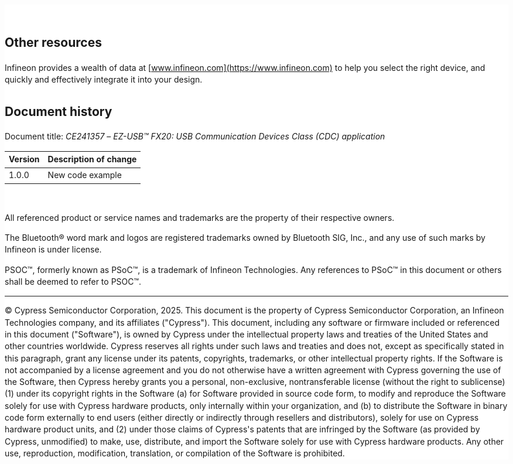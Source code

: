 <br>


## Other resources

Infineon provides a wealth of data at [www.infineon.com](https://www.infineon.com) to help you select the right device, and quickly and effectively integrate it into your design.


## Document history

Document title: *CE241357* – *EZ-USB&trade; FX20: USB Communication Devices Class (CDC) application*

 Version | Description of change
 ------- | ---------------------
 1.0.0   | New code example
<br>


All referenced product or service names and trademarks are the property of their respective owners.

The Bluetooth&reg; word mark and logos are registered trademarks owned by Bluetooth SIG, Inc., and any use of such marks by Infineon is under license.

PSOC&trade;, formerly known as PSoC&trade;, is a trademark of Infineon Technologies. Any references to PSoC&trade; in this document or others shall be deemed to refer to PSOC&trade;.

---------------------------------------------------------

© Cypress Semiconductor Corporation, 2025. This document is the property of Cypress Semiconductor Corporation, an Infineon Technologies company, and its affiliates ("Cypress").  This document, including any software or firmware included or referenced in this document ("Software"), is owned by Cypress under the intellectual property laws and treaties of the United States and other countries worldwide.  Cypress reserves all rights under such laws and treaties and does not, except as specifically stated in this paragraph, grant any license under its patents, copyrights, trademarks, or other intellectual property rights.  If the Software is not accompanied by a license agreement and you do not otherwise have a written agreement with Cypress governing the use of the Software, then Cypress hereby grants you a personal, non-exclusive, nontransferable license (without the right to sublicense) (1) under its copyright rights in the Software (a) for Software provided in source code form, to modify and reproduce the Software solely for use with Cypress hardware products, only internally within your organization, and (b) to distribute the Software in binary code form externally to end users (either directly or indirectly through resellers and distributors), solely for use on Cypress hardware product units, and (2) under those claims of Cypress's patents that are infringed by the Software (as provided by Cypress, unmodified) to make, use, distribute, and import the Software solely for use with Cypress hardware products.  Any other use, reproduction, modification, translation, or compilation of the Software is prohibited.
<br>